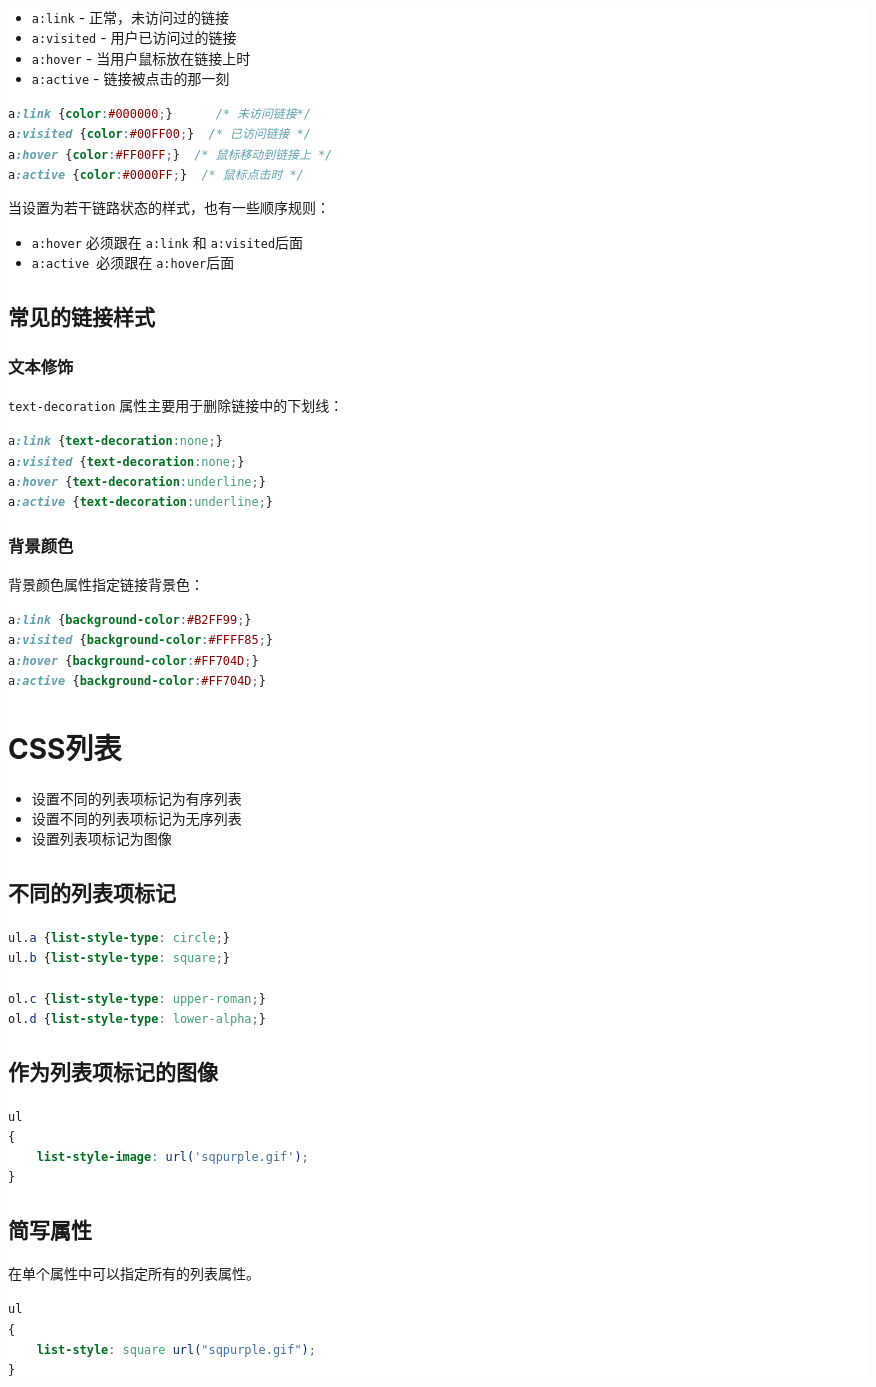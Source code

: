 - `a:link` - 正常，未访问过的链接
- `a:visited` - 用户已访问过的链接
- `a:hover` - 当用户鼠标放在链接上时
- `a:active` - 链接被点击的那一刻
```css
a:link {color:#000000;}      /* 未访问链接*/
a:visited {color:#00FF00;}  /* 已访问链接 */
a:hover {color:#FF00FF;}  /* 鼠标移动到链接上 */
a:active {color:#0000FF;}  /* 鼠标点击时 */
```
当设置为若干链路状态的样式，也有一些顺序规则：

- `a:hover` 必须跟在 `a:link` 和 `a:visited`后面
- `a:active `必须跟在 `a:hover`后面
## 常见的链接样式
### 文本修饰
`text-decoration` 属性主要用于删除链接中的下划线：
```css
a:link {text-decoration:none;}
a:visited {text-decoration:none;}
a:hover {text-decoration:underline;}
a:active {text-decoration:underline;}
```
### 背景颜色
背景颜色属性指定链接背景色：
```css
a:link {background-color:#B2FF99;}
a:visited {background-color:#FFFF85;}
a:hover {background-color:#FF704D;}
a:active {background-color:#FF704D;}
```
# CSS列表

- 设置不同的列表项标记为有序列表
- 设置不同的列表项标记为无序列表
- 设置列表项标记为图像
## 不同的列表项标记
```css
ul.a {list-style-type: circle;}
ul.b {list-style-type: square;}
 
ol.c {list-style-type: upper-roman;}
ol.d {list-style-type: lower-alpha;}
```
## 作为列表项标记的图像
```css
ul
{
    list-style-image: url('sqpurple.gif');
}
```
## 简写属性
在单个属性中可以指定所有的列表属性。
```css
ul
{
    list-style: square url("sqpurple.gif");
}
```